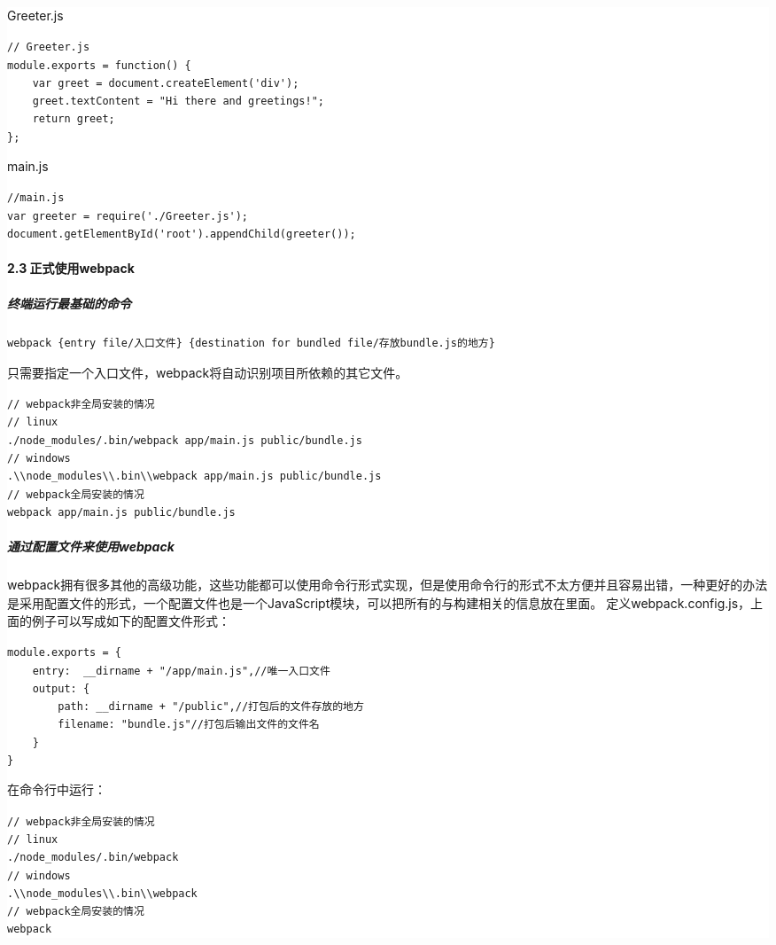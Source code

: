Greeter.js

```
// Greeter.js
module.exports = function() {
    var greet = document.createElement('div');
    greet.textContent = "Hi there and greetings!";
    return greet;
};
```

main.js

```
//main.js 
var greeter = require('./Greeter.js');
document.getElementById('root').appendChild(greeter());
```

#### 2.3 正式使用webpack

##### 终端运行最基础的命令

```
webpack {entry file/入口文件} {destination for bundled file/存放bundle.js的地方}
```

只需要指定一个入口文件，webpack将自动识别项目所依赖的其它文件。

```
// webpack非全局安装的情况
// linux
./node_modules/.bin/webpack app/main.js public/bundle.js
// windows
.\\node_modules\\.bin\\webpack app/main.js public/bundle.js
// webpack全局安装的情况
webpack app/main.js public/bundle.js
```

##### 通过配置文件来使用webpack

webpack拥有很多其他的高级功能，这些功能都可以使用命令行形式实现，但是使用命令行的形式不太方便并且容易出错，一种更好的办法是采用配置文件的形式，一个配置文件也是一个JavaScript模块，可以把所有的与构建相关的信息放在里面。 定义webpack.config.js，上面的例子可以写成如下的配置文件形式：

```
module.exports = {
    entry:  __dirname + "/app/main.js",//唯一入口文件
    output: {
        path: __dirname + "/public",//打包后的文件存放的地方
        filename: "bundle.js"//打包后输出文件的文件名
    }
}
```

在命令行中运行：

```
// webpack非全局安装的情况
// linux
./node_modules/.bin/webpack
// windows
.\\node_modules\\.bin\\webpack
// webpack全局安装的情况
webpack
```
